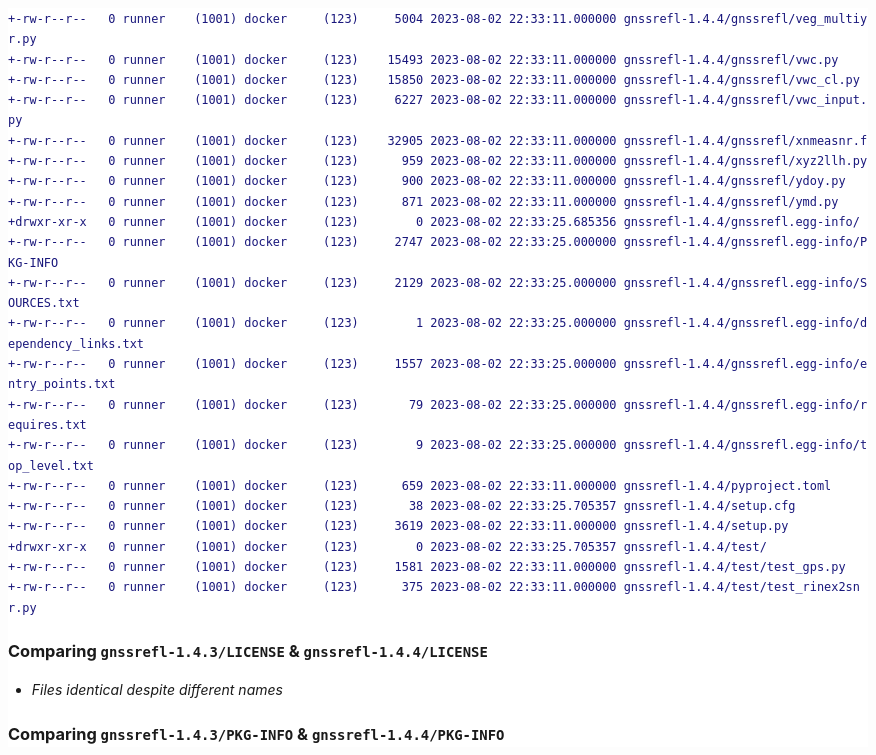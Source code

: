 ```diff
+-rw-r--r--   0 runner    (1001) docker     (123)     5004 2023-08-02 22:33:11.000000 gnssrefl-1.4.4/gnssrefl/veg_multiyr.py
+-rw-r--r--   0 runner    (1001) docker     (123)    15493 2023-08-02 22:33:11.000000 gnssrefl-1.4.4/gnssrefl/vwc.py
+-rw-r--r--   0 runner    (1001) docker     (123)    15850 2023-08-02 22:33:11.000000 gnssrefl-1.4.4/gnssrefl/vwc_cl.py
+-rw-r--r--   0 runner    (1001) docker     (123)     6227 2023-08-02 22:33:11.000000 gnssrefl-1.4.4/gnssrefl/vwc_input.py
+-rw-r--r--   0 runner    (1001) docker     (123)    32905 2023-08-02 22:33:11.000000 gnssrefl-1.4.4/gnssrefl/xnmeasnr.f
+-rw-r--r--   0 runner    (1001) docker     (123)      959 2023-08-02 22:33:11.000000 gnssrefl-1.4.4/gnssrefl/xyz2llh.py
+-rw-r--r--   0 runner    (1001) docker     (123)      900 2023-08-02 22:33:11.000000 gnssrefl-1.4.4/gnssrefl/ydoy.py
+-rw-r--r--   0 runner    (1001) docker     (123)      871 2023-08-02 22:33:11.000000 gnssrefl-1.4.4/gnssrefl/ymd.py
+drwxr-xr-x   0 runner    (1001) docker     (123)        0 2023-08-02 22:33:25.685356 gnssrefl-1.4.4/gnssrefl.egg-info/
+-rw-r--r--   0 runner    (1001) docker     (123)     2747 2023-08-02 22:33:25.000000 gnssrefl-1.4.4/gnssrefl.egg-info/PKG-INFO
+-rw-r--r--   0 runner    (1001) docker     (123)     2129 2023-08-02 22:33:25.000000 gnssrefl-1.4.4/gnssrefl.egg-info/SOURCES.txt
+-rw-r--r--   0 runner    (1001) docker     (123)        1 2023-08-02 22:33:25.000000 gnssrefl-1.4.4/gnssrefl.egg-info/dependency_links.txt
+-rw-r--r--   0 runner    (1001) docker     (123)     1557 2023-08-02 22:33:25.000000 gnssrefl-1.4.4/gnssrefl.egg-info/entry_points.txt
+-rw-r--r--   0 runner    (1001) docker     (123)       79 2023-08-02 22:33:25.000000 gnssrefl-1.4.4/gnssrefl.egg-info/requires.txt
+-rw-r--r--   0 runner    (1001) docker     (123)        9 2023-08-02 22:33:25.000000 gnssrefl-1.4.4/gnssrefl.egg-info/top_level.txt
+-rw-r--r--   0 runner    (1001) docker     (123)      659 2023-08-02 22:33:11.000000 gnssrefl-1.4.4/pyproject.toml
+-rw-r--r--   0 runner    (1001) docker     (123)       38 2023-08-02 22:33:25.705357 gnssrefl-1.4.4/setup.cfg
+-rw-r--r--   0 runner    (1001) docker     (123)     3619 2023-08-02 22:33:11.000000 gnssrefl-1.4.4/setup.py
+drwxr-xr-x   0 runner    (1001) docker     (123)        0 2023-08-02 22:33:25.705357 gnssrefl-1.4.4/test/
+-rw-r--r--   0 runner    (1001) docker     (123)     1581 2023-08-02 22:33:11.000000 gnssrefl-1.4.4/test/test_gps.py
+-rw-r--r--   0 runner    (1001) docker     (123)      375 2023-08-02 22:33:11.000000 gnssrefl-1.4.4/test/test_rinex2snr.py
```

### Comparing `gnssrefl-1.4.3/LICENSE` & `gnssrefl-1.4.4/LICENSE`

 * *Files identical despite different names*

### Comparing `gnssrefl-1.4.3/PKG-INFO` & `gnssrefl-1.4.4/PKG-INFO`
